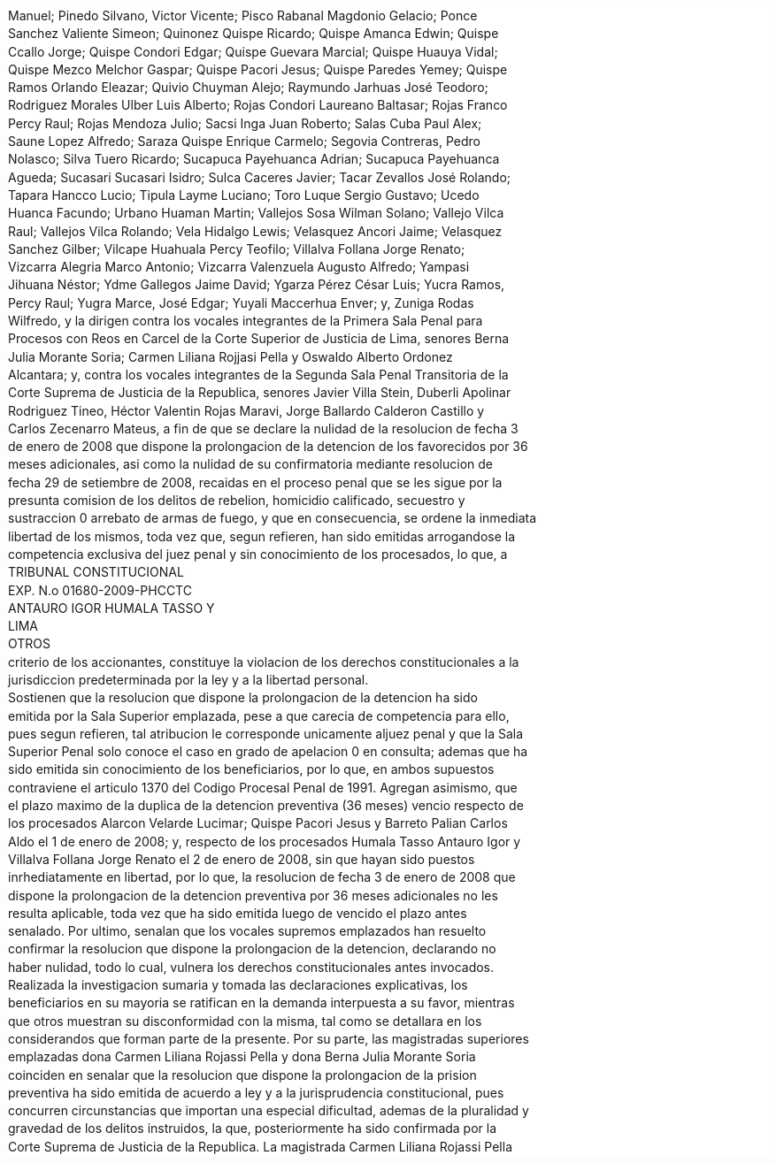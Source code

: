 Manuel; Pinedo Silvano, Victor Vicente; Pisco Rabanal Magdonio Gelacio; Ponce  
Sanchez Valiente Simeon; Quinonez Quispe Ricardo; Quispe Amanca Edwin; Quispe  
Ccallo Jorge; Quispe Condori Edgar; Quispe Guevara Marcial; Quispe Huauya Vidal;  
Quispe Mezco Melchor Gaspar; Quispe Pacori Jesus; Quispe Paredes Yemey; Quispe  
Ramos Orlando Eleazar; Quivio Chuyman Alejo; Raymundo Jarhuas José Teodoro;  
Rodriguez Morales Ulber Luis Alberto; Rojas Condori Laureano Baltasar; Rojas Franco  
Percy Raul; Rojas Mendoza Julio; Sacsi Inga Juan Roberto; Salas Cuba Paul Alex;  
Saune Lopez Alfredo; Saraza Quispe Enrique Carmelo; Segovia Contreras, Pedro  
Nolasco; Silva Tuero Ricardo; Sucapuca Payehuanca Adrian; Sucapuca Payehuanca  
Agueda; Sucasari Sucasari Isidro; Sulca Caceres Javier; Tacar Zevallos José Rolando;  
Tapara Hancco Lucio; Tipula Layme Luciano; Toro Luque Sergio Gustavo; Ucedo  
Huanca Facundo; Urbano Huaman Martin; Vallejos Sosa Wilman Solano; Vallejo Vilca  
Raul; Vallejos Vilca Rolando; Vela Hidalgo Lewis; Velasquez Ancori Jaime; Velasquez  
Sanchez Gilber; Vilcape Huahuala Percy Teofilo; Villalva Follana Jorge Renato;  
Vizcarra Alegria Marco Antonio; Vizcarra Valenzuela Augusto Alfredo; Yampasi  
Jihuana Néstor; Ydme Gallegos Jaime David; Ygarza Pérez César Luis; Yucra Ramos,  
Percy Raul; Yugra Marce, José Edgar; Yuyali Maccerhua Enver; y, Zuniga Rodas  
Wilfredo, y la dirigen contra los vocales integrantes de la Primera Sala Penal para  
Procesos con Reos en Carcel de la Corte Superior de Justicia de Lima, senores Berna  
Julia Morante Soria; Carmen Liliana Rojjasi Pella y Oswaldo Alberto Ordonez  
Alcantara; y, contra los vocales integrantes de la Segunda Sala Penal Transitoria de la  
Corte Suprema de Justicia de la Republica, senores Javier Villa Stein, Duberli Apolinar  
Rodriguez Tineo, Héctor Valentin Rojas Maravi, Jorge Ballardo Calderon Castillo y  
Carlos Zecenarro Mateus, a fin de que se declare la nulidad de la resolucion de fecha 3  
de enero de 2008 que dispone la prolongacion de la detencion de los favorecidos por 36  
meses adicionales, asi como la nulidad de su confirmatoria mediante resolucion de  
fecha 29 de setiembre de 2008, recaidas en el proceso penal que se les sigue por la  
presunta comision de los delitos de rebelion, homicidio calificado, secuestro y  
sustraccion 0 arrebato de armas de fuego, y que en consecuencia, se ordene la inmediata  
libertad de los mismos, toda vez que, segun refieren, han sido emitidas arrogandose la  
competencia exclusiva del juez penal y sin conocimiento de los procesados, lo que, a  
TRIBUNAL CONSTITUCIONAL  
EXP. N.o 01680-2009-PHCCTC  
ANTAURO IGOR HUMALA TASSO Y  
LIMA  
OTROS  
criterio de los accionantes, constituye la violacion de los derechos constitucionales a la  
jurisdiccion predeterminada por la ley y a la libertad personal.  
Sostienen que la resolucion que dispone la prolongacion de la detencion ha sido  
emitida por la Sala Superior emplazada, pese a que carecia de competencia para ello,  
pues segun refieren, tal atribucion le corresponde unicamente aljuez penal y que la Sala  
Superior Penal solo conoce el caso en grado de apelacion 0 en consulta; ademas que ha  
sido emitida sin conocimiento de los beneficiarios, por lo que, en ambos supuestos  
contraviene el articulo 1370 del Codigo Procesal Penal de 1991. Agregan asimismo, que  
el plazo maximo de la duplica de la detencion preventiva (36 meses) vencio respecto de  
los procesados Alarcon Velarde Lucimar; Quispe Pacori Jesus y Barreto Palian Carlos  
Aldo el 1 de enero de 2008; y, respecto de los procesados Humala Tasso Antauro Igor y  
Villalva Follana Jorge Renato el 2 de enero de 2008, sin que hayan sido puestos  
inrhediatamente en libertad, por lo que, la resolucion de fecha 3 de enero de 2008 que  
dispone la prolongacion de la detencion preventiva por 36 meses adicionales no les  
resulta aplicable, toda vez que ha sido emitida luego de vencido el plazo antes  
senalado. Por ultimo, senalan que los vocales supremos emplazados han resuelto  
confirmar la resolucion que dispone la prolongacion de la detencion, declarando no  
haber nulidad, todo lo cual, vulnera los derechos constitucionales antes invocados.  
Realizada la investigacion sumaria y tomada las declaraciones explicativas, los  
beneficiarios en su mayoria se ratifican en la demanda interpuesta a su favor, mientras  
que otros muestran su disconformidad con la misma, tal como se detallara en los  
considerandos que forman parte de la presente. Por su parte, las magistradas superiores  
emplazadas dona Carmen Liliana Rojassi Pella y dona Berna Julia Morante Soria  
coinciden en senalar que la resolucion que dispone la prolongacion de la prision  
preventiva ha sido emitida de acuerdo a ley y a la jurisprudencia constitucional, pues  
concurren circunstancias que importan una especial dificultad, ademas de la pluralidad y  
gravedad de los delitos instruidos, la que, posteriormente ha sido confirmada por la  
Corte Suprema de Justicia de la Republica. La magistrada Carmen Liliana Rojassi Pella  